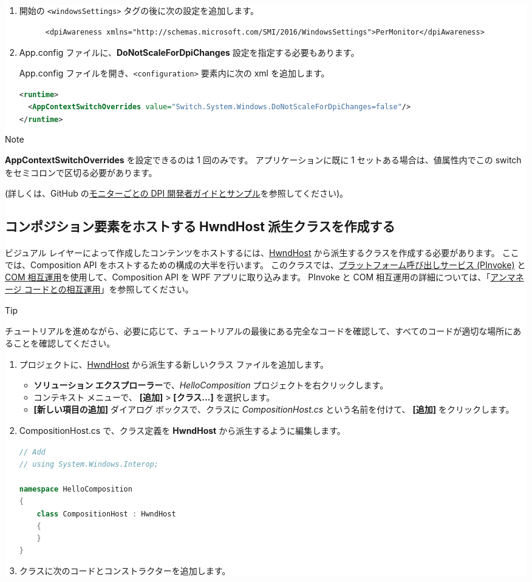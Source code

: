 1. 開始の `<windowsSettings>` タグの後に次の設定を追加します。

    ```xaml
          <dpiAwareness xmlns="http://schemas.microsoft.com/SMI/2016/WindowsSettings">PerMonitor</dpiAwareness>
    ```

1. App.config ファイルに、**DoNotScaleForDpiChanges** 設定を指定する必要もあります。

    App.config ファイルを開き、`<configuration>` 要素内に次の xml を追加します。

    ```xml
    <runtime>
      <AppContextSwitchOverrides value="Switch.System.Windows.DoNotScaleForDpiChanges=false"/>
    </runtime>
    ```

> [!NOTE]
> **AppContextSwitchOverrides** を設定できるのは 1 回のみです。 アプリケーションに既に 1 セットある場合は、値属性内でこの switch をセミコロンで区切る必要があります。

(詳しくは、GitHub の[モニターごとの DPI 開発者ガイドとサンプル](https://github.com/Microsoft/WPF-Samples/tree/master/PerMonitorDPI)を参照してください)。

## <a name="create-an-hwndhost-derived-class-to-host-composition-elements"></a>コンポジション要素をホストする HwndHost 派生クラスを作成する

ビジュアル レイヤーによって作成したコンテンツをホストするには、[HwndHost](/dotnet/api/system.windows.interop.hwndhost) から派生するクラスを作成する必要があります。 ここでは、Composition API をホストするための構成の大半を行います。 このクラスでは、[プラットフォーム呼び出しサービス (PInvoke)](/cpp/dotnet/calling-native-functions-from-managed-code) と [COM 相互運用](/dotnet/api/system.runtime.interopservices.comimportattribute)を使用して、Composition API を WPF アプリに取り込みます。 PInvoke と COM 相互運用の詳細については、「[アンマネージ コードとの相互運用](/dotnet/framework/interop/index)」を参照してください。

> [!TIP]
> チュートリアルを進めながら、必要に応じて、チュートリアルの最後にある完全なコードを確認して、すべてのコードが適切な場所にあることを確認してください。

1. プロジェクトに、[HwndHost](/dotnet/api/system.windows.interop.hwndhost) から派生する新しいクラス ファイルを追加します。
    - **ソリューション エクスプローラー**で、_HelloComposition_ プロジェクトを右クリックします。
    - コンテキスト メニューで、 **[追加]**  >  **[クラス...]** を選択します。
    - **[新しい項目の追加]** ダイアログ ボックスで、クラスに _CompositionHost.cs_ という名前を付けて、 **[追加]** をクリックします。
1. CompositionHost.cs で、クラス定義を **HwndHost** から派生するように編集します。

    ```csharp
    // Add
    // using System.Windows.Interop;

    namespace HelloComposition
    {
        class CompositionHost : HwndHost
        {
        }
    }
    ```

1. クラスに次のコードとコンストラクターを追加します。
